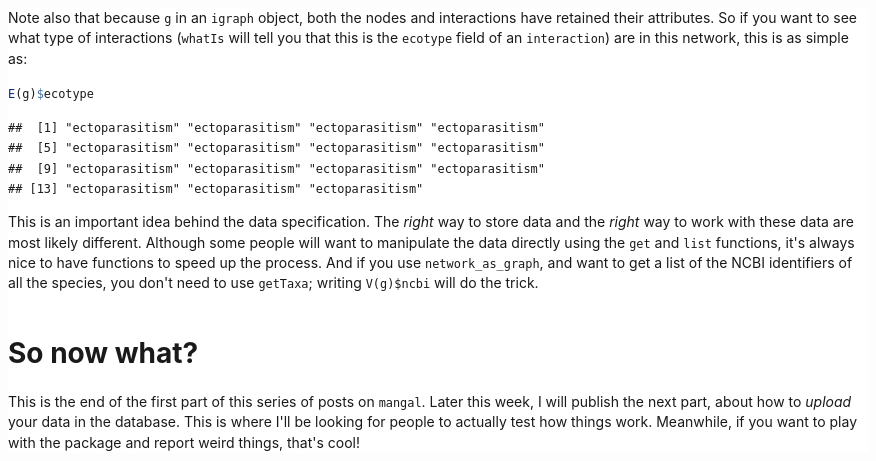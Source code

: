 
Note also that because `g` in an `igraph` object, both the nodes and interactions have retained their attributes. So if you want to see what type of interactions (`whatIs` will tell you that this is the `ecotype` field of an `interaction`) are in this network, this is as simple as:


~~~r
E(g)$ecotype
~~~

~~~
##  [1] "ectoparasitism" "ectoparasitism" "ectoparasitism" "ectoparasitism"
##  [5] "ectoparasitism" "ectoparasitism" "ectoparasitism" "ectoparasitism"
##  [9] "ectoparasitism" "ectoparasitism" "ectoparasitism" "ectoparasitism"
## [13] "ectoparasitism" "ectoparasitism" "ectoparasitism"
~~~


This is an important idea behind the data specification. The *right* way to store data and the *right* way to work with these data are most likely different. Although some people will want to manipulate the data directly using the `get` and `list` functions, it's always nice to have functions to speed up the process. And if you use `network_as_graph`, and want to get a list of the NCBI identifiers of all the species, you don't need to use `getTaxa`; writing `V(g)$ncbi` will do the trick.

# So now what?

This is the end of the first part of this series of posts on `mangal`. Later this week, I will publish the next part, about how to *upload* your data in the database. This is where I'll be looking for people to actually test how things work. Meanwhile, if you want to play with the package and report weird things, that's cool!

[iwdb]: http://www.nceas.ucsb.edu/interactionweb/
[specpost]: http://timotheepoisot.fr/2012/11/23/how-to-represent-networks/
[mg]: http://mangal.uqar.ca/doc/spec/
[rmangal]: https://github.com/mangal-wg/rmangal
[ropensci]: http://ropensci.org/
[issues]: https://github.com/mangal-wg/rmangal/issues
[vign]: https://github.com/mangal-wg/rmangal/tree/master/vignettes
[data]: http://mangal.uqar.ca/data/
